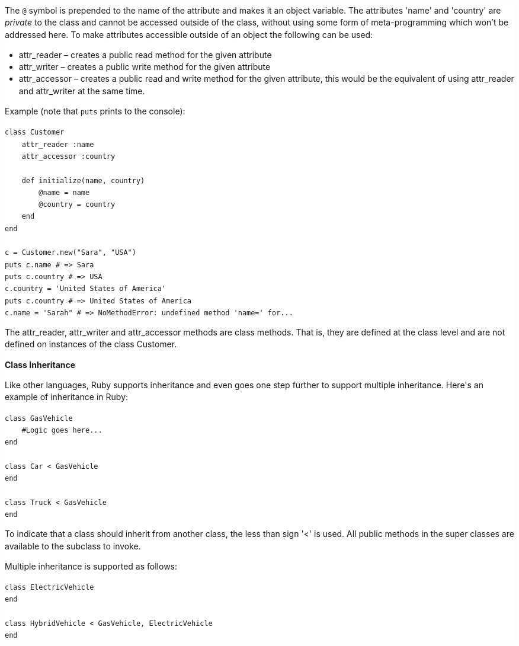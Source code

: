 The `@` symbol is prepended to the name of the attribute and makes it an object variable. The attributes 'name' and 'country' are *private* to the class and cannot be accessed outside of the class, without using some form of meta-programming which won’t be addressed here. To make attributes accessible outside of an object the following can be used:

* attr_reader – creates a public read method for the given attribute
* attr_writer – creates a public write method for the given attribute
* attr_accessor – creates a public read and write method for the given attribute, this would be the equivalent of using attr_reader and attr_writer at the same time.

Example (note that `puts` prints to the console):

	class Customer
		attr_reader :name
		attr_accessor :country
		
		def initialize(name, country)
			@name = name
			@country = country
		end
	end

	c = Customer.new("Sara", "USA")
	puts c.name # => Sara
	puts c.country # => USA
	c.country = 'United States of America'
	puts c.country # => United States of America
	c.name = 'Sarah" # => NoMethodError: undefined method 'name=' for...

The attr_reader, attr_writer and attr_accessor methods are class methods. That is, they are defined at the class level and are not defined on instances of the class Customer.
	

**Class Inheritance**

Like other languages, Ruby supports inheritance and even goes one step further to support multiple inheritance. Here's an example of inheritance in Ruby:

	class GasVehicle
		#Logic goes here...
	end
	
	class Car < GasVehicle
	end
	
	class Truck < GasVehicle
	end
	
To indicate that a class should inherit from another class, the less than sign '<' is used. All public methods in the super classes are available to the subclass to invoke.

Multiple inheritance is supported as follows:

	class ElectricVehicle
	end
	
	class HybridVehicle < GasVehicle, ElectricVehicle
	end
	